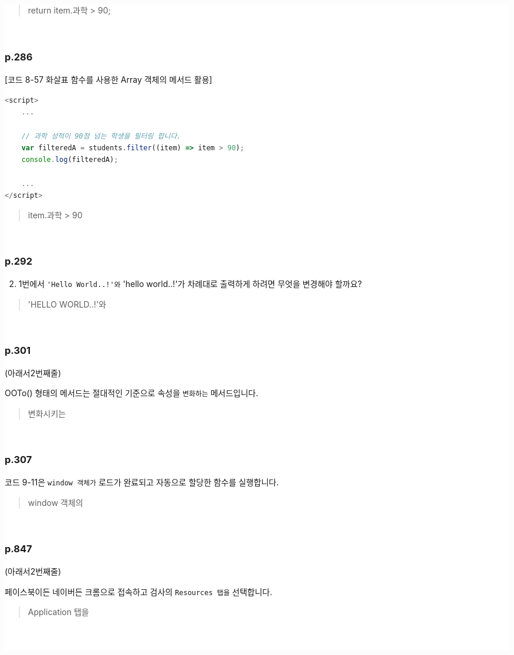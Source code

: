 > return item.과학 > 90;

<br>


### p.286
[코드 8-57 화살표 함수를 사용한 Array 객체의 메서드 활용]
```javascript
<script>
    ...

    // 과학 성적이 90점 넘는 학생을 필터링 합니다.
    var filteredA = students.filter((item) => item > 90);
    console.log(filteredA);

    ...
</script>
```

> item.과학 > 90

<br>


### p.292
02. 1번에서 `'Hello World..!'와` 'hello world..!'가 차례대로 출력하게 하려면 무엇을 변경해야 할까요?

> 'HELLO WORLD..!'와

<br>


### p.301
(아래서2번째줄)

OOTo() 형태의 메서드는 절대적인 기준으로 속성을 `변화하는` 메서드입니다.

> 변화시키는

<br>


### p.307
코드 9-11은 `window 객체가` 로드가 완료되고 자동으로 할당한 함수를 실행합니다.

> window 객체의

<br>


### p.847
(아래서2번째줄)

페이스북이든 네이버든 크롬으로 접속하고 검사의 `Resources 탭을` 선택합니다.

> Application 탭을

<br>
<br>

